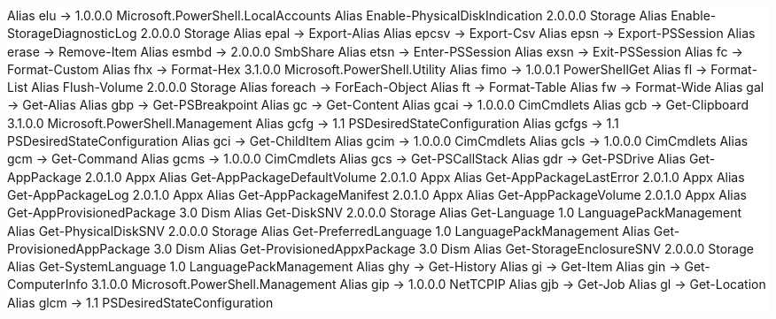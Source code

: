 Alias           elu ->                                             1.0.0.0    Microsoft.PowerShell.LocalAccounts
Alias           Enable-PhysicalDiskIndication                      2.0.0.0    Storage
Alias           Enable-StorageDiagnosticLog                        2.0.0.0    Storage
Alias           epal -> Export-Alias
Alias           epcsv -> Export-Csv
Alias           epsn -> Export-PSSession
Alias           erase -> Remove-Item
Alias           esmbd ->                                           2.0.0.0    SmbShare
Alias           etsn -> Enter-PSSession
Alias           exsn -> Exit-PSSession
Alias           fc -> Format-Custom
Alias           fhx -> Format-Hex                                  3.1.0.0    Microsoft.PowerShell.Utility
Alias           fimo ->                                            1.0.0.1    PowerShellGet
Alias           fl -> Format-List
Alias           Flush-Volume                                       2.0.0.0    Storage
Alias           foreach -> ForEach-Object
Alias           ft -> Format-Table
Alias           fw -> Format-Wide
Alias           gal -> Get-Alias
Alias           gbp -> Get-PSBreakpoint
Alias           gc -> Get-Content
Alias           gcai ->                                            1.0.0.0    CimCmdlets
Alias           gcb -> Get-Clipboard                               3.1.0.0    Microsoft.PowerShell.Management
Alias           gcfg ->                                            1.1        PSDesiredStateConfiguration
Alias           gcfgs ->                                           1.1        PSDesiredStateConfiguration
Alias           gci -> Get-ChildItem
Alias           gcim ->                                            1.0.0.0    CimCmdlets
Alias           gcls ->                                            1.0.0.0    CimCmdlets
Alias           gcm -> Get-Command
Alias           gcms ->                                            1.0.0.0    CimCmdlets
Alias           gcs -> Get-PSCallStack
Alias           gdr -> Get-PSDrive
Alias           Get-AppPackage                                     2.0.1.0    Appx
Alias           Get-AppPackageDefaultVolume                        2.0.1.0    Appx
Alias           Get-AppPackageLastError                            2.0.1.0    Appx
Alias           Get-AppPackageLog                                  2.0.1.0    Appx
Alias           Get-AppPackageManifest                             2.0.1.0    Appx
Alias           Get-AppPackageVolume                               2.0.1.0    Appx
Alias           Get-AppProvisionedPackage                          3.0        Dism
Alias           Get-DiskSNV                                        2.0.0.0    Storage
Alias           Get-Language                                       1.0        LanguagePackManagement
Alias           Get-PhysicalDiskSNV                                2.0.0.0    Storage
Alias           Get-PreferredLanguage                              1.0        LanguagePackManagement
Alias           Get-ProvisionedAppPackage                          3.0        Dism
Alias           Get-ProvisionedAppxPackage                         3.0        Dism
Alias           Get-StorageEnclosureSNV                            2.0.0.0    Storage
Alias           Get-SystemLanguage                                 1.0        LanguagePackManagement
Alias           ghy -> Get-History
Alias           gi -> Get-Item
Alias           gin -> Get-ComputerInfo                            3.1.0.0    Microsoft.PowerShell.Management
Alias           gip ->                                             1.0.0.0    NetTCPIP
Alias           gjb -> Get-Job
Alias           gl -> Get-Location
Alias           glcm ->                                            1.1        PSDesiredStateConfiguration